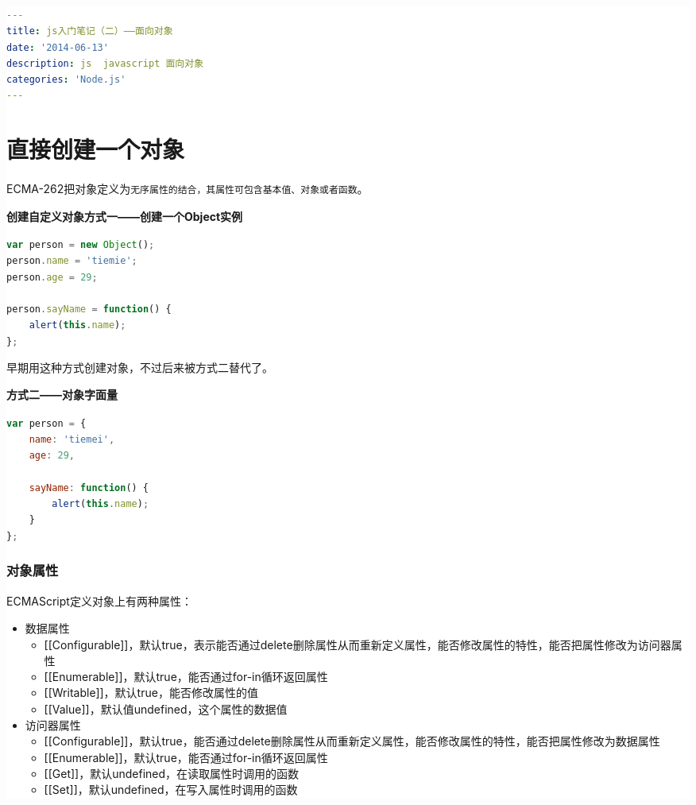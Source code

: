 ```yaml
---
title: js入门笔记（二）——面向对象
date: '2014-06-13'
description: js  javascript 面向对象
categories: 'Node.js'
---
```


# 直接创建一个对象

ECMA-262把对象定义为`无序属性的结合，其属性可包含基本值、对象或者函数`。

**创建自定义对象方式一——创建一个Object实例** 

```js
var person = new Object();
person.name = 'tiemie';
person.age = 29;

person.sayName = function() {
    alert(this.name);
};
```

早期用这种方式创建对象，不过后来被方式二替代了。

**方式二——对象字面量** 

```js
var person = {
    name: 'tiemei',
    age: 29,

    sayName: function() {
        alert(this.name);
    }
};
```

### 对象属性

ECMAScript定义对象上有两种属性：

* 数据属性
    - [[Configurable]]，默认true，表示能否通过delete删除属性从而重新定义属性，能否修改属性的特性，能否把属性修改为访问器属性
    - [[Enumerable]]，默认true，能否通过for-in循环返回属性
    - [[Writable]]，默认true，能否修改属性的值
    - [[Value]]，默认值undefined，这个属性的数据值
* 访问器属性
    - [[Configurable]]，默认true，能否通过delete删除属性从而重新定义属性，能否修改属性的特性，能否把属性修改为数据属性
    - [[Enumerable]]，默认true，能否通过for-in循环返回属性
    - [[Get]]，默认undefined，在读取属性时调用的函数
    - [[Set]]，默认undefined，在写入属性时调用的函数
